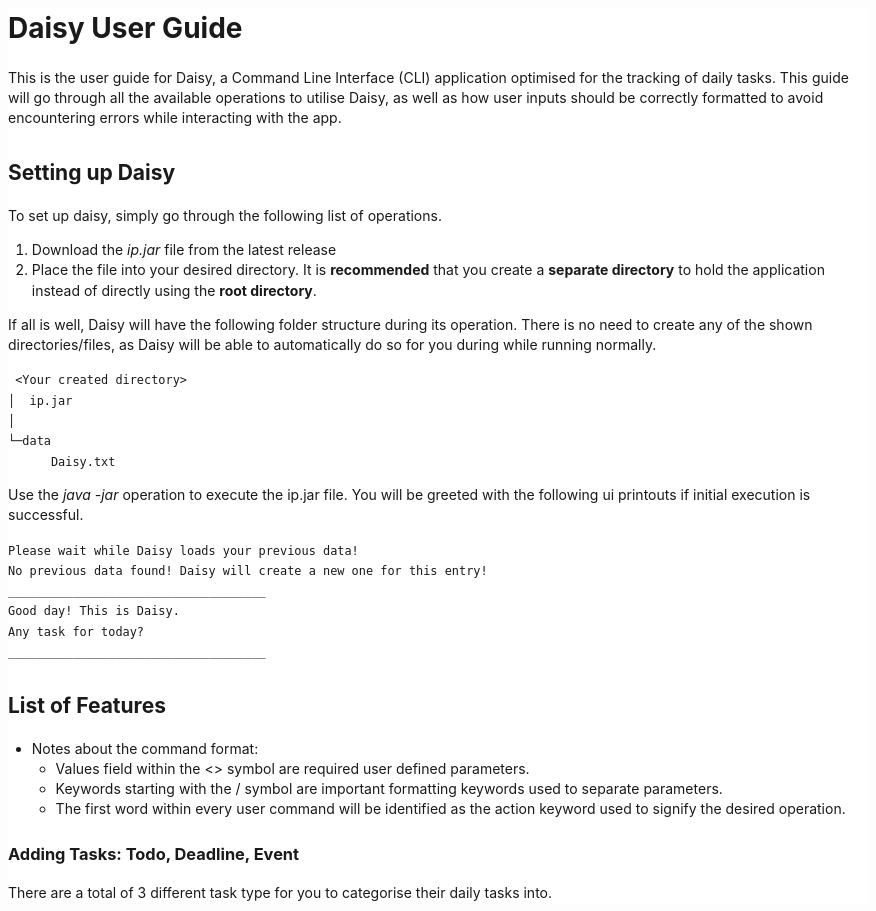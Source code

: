 # Daisy User Guide

This is the user guide for Daisy, a Command Line Interface (CLI) application optimised for the tracking of daily tasks.
This guide will go through all the available operations to utilise Daisy, as well as how user inputs should be correctly
formatted to avoid encountering errors while interacting with the app.

## Setting up Daisy
To set up daisy, simply go through the following list of operations.
1.    Download the <i>ip.jar</i> file from the latest release
2.    Place the file into your desired directory. It is <b>recommended</b> that you create a <b>separate directory</b>
      to hold the application instead of directly using the <b>root directory</b>.

If all is well, Daisy will have the following folder structure during its operation. There is no need to create any of the
shown directories/files, as Daisy will be able to automatically do so for you during while running normally.

  ```
   <Your created directory>
│  ip.jar
│
└─data
        Daisy.txt

   ```
Use the <i>java -jar</i> operation to execute the  ip.jar file. You will be greeted with the following ui printouts if
initial execution is successful.
   ```
   Please wait while Daisy loads your previous data!
   No previous data found! Daisy will create a new one for this entry!
   ____________________________________
   Good day! This is Daisy.
   Any task for today?
   ____________________________________
   ```

## List of Features
* Notes about the command  format:
    * Values field within the <> symbol are required user defined parameters.
    * Keywords starting with the / symbol are important formatting keywords used to separate parameters.
    * The first word within every user command will be identified as the action keyword used to signify the desired
      operation.
### Adding Tasks: Todo, Deadline, Event
There are a total of 3 different task type for you to categorise their daily tasks into.
